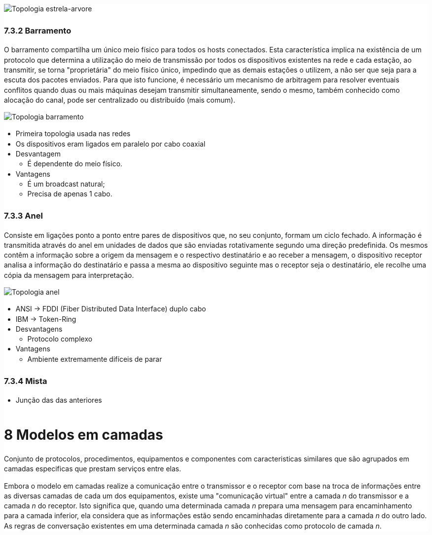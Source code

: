 ![Topologia estrela-arvore](https://drive.google.com/thumbnail?id=1dpAHFW5Sr3pPh36qxn_NaNBjE7Z2Tcyp&sz=w400)

### 7.3.2 Barramento

O barramento compartilha um único meio físico para todos os hosts conectados. Esta característica implica na existência de um protocolo que determina a utilização do meio de transmissão por todos os dispositivos existentes na rede e cada estação, ao transmitir, se torna "proprietária" do meio físico único, impedindo que as demais estações o utilizem, a não ser que seja para a escuta dos pacotes enviados. Para que isto funcione, é necessário um mecanismo de arbitragem para resolver eventuais conflitos quando duas ou mais máquinas desejam transmitir simultaneamente, sendo o mesmo, também conhecido como alocação do canal, pode ser centralizado ou distribuído (mais comum).

![Topologia barramento](https://drive.google.com/thumbnail?id=12vDb4S5JZsLrpHJJKn_Pgr8Ta4MYsFIt&sz=w400)

- Primeira topologia usada nas redes
- Os dispositivos eram ligados em paralelo por cabo coaxial
- Desvantagem
	- É dependente do meio físico.
- Vantagens
	- É um broadcast natural;
	- Precisa de apenas 1 cabo.

### 7.3.3 Anel

Consiste em ligações ponto a ponto entre pares de dispositivos que, no seu conjunto, formam um ciclo fechado. A informação é transmitida através do anel em unidades de dados que são enviadas rotativamente segundo uma direção predefinida. Os mesmos contêm a informação sobre a origem da mensagem e o respectivo destinatário e ao receber a mensagem, o dispositivo receptor analisa a informação do destinatário e passa a mesma ao dispositivo seguinte mas o receptor seja o destinatário, ele recolhe uma cópia da mensagem para interpretação.

![Topologia anel](https://drive.google.com/thumbnail?id=1ZNtLtf5qNyxCJfLqlcQXqw4T-Mm1ZSCv&sz=w400)


- ANSI -> FDDI (Fiber Distributed Data Interface) duplo cabo
- IBM -> Token-Ring
- Desvantagens
	- Protocolo complexo
- Vantagens
	-	Ambiente extremamente difíceis de parar

### 7.3.4 Mista

- Junção das das anteriores

# 8 Modelos em camadas

Conjunto de protocolos, procedimentos, equipamentos e componentes com caracteristicas similares que são agrupados em camadas especificas que prestam serviços entre elas.

Embora o modelo em camadas realize a comunicação entre o transmissor e o receptor com base na troca de informações entre as diversas camadas de cada um dos equipamentos, existe uma "comunicação virtual" entre a camada $n$ do transmissor e a camada $n$ do receptor. Isto significa que, quando uma determinada camada $n$ prepara uma mensagem para encaminhamento para a camada inferior, ela considera que as informações estão sendo encaminhadas diretamente para a camada $n$ do outro lado. As regras de conversação existentes em uma determinada camada $n$ são conhecidas como protocolo de camada $n$.
